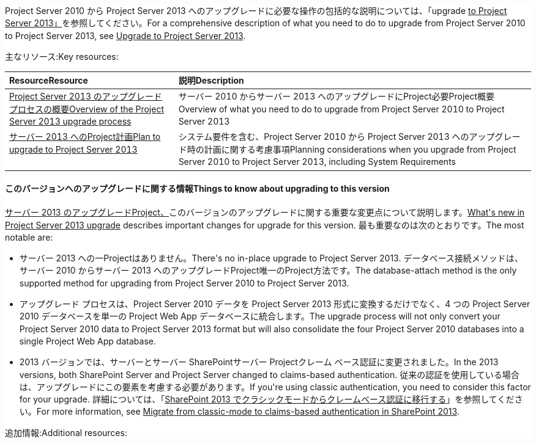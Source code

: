 <span data-ttu-id="f46b8-218">Project Server 2010 から Project Server 2013 へのアップグレードに必要な操作の包括的な説明については、「upgrade [to Project Server 2013」](/project/upgrade-to-project-server-2016)を参照してください。</span><span class="sxs-lookup"><span data-stu-id="f46b8-218">For a comprehensive description of what you need to do to upgrade from Project Server 2010 to Project Server 2013, see [Upgrade to Project Server 2013](/project/upgrade-to-project-server-2016).</span></span> 
  
<span data-ttu-id="f46b8-219">主なリソース:</span><span class="sxs-lookup"><span data-stu-id="f46b8-219">Key resources:</span></span>
  
|<span data-ttu-id="f46b8-220">**Resource**</span><span class="sxs-lookup"><span data-stu-id="f46b8-220">**Resource**</span></span>|<span data-ttu-id="f46b8-221">**説明**</span><span class="sxs-lookup"><span data-stu-id="f46b8-221">**Description**</span></span>|
|:-----|:-----|
|[<span data-ttu-id="f46b8-222">Project Server 2013 のアップグレード プロセスの概要</span><span class="sxs-lookup"><span data-stu-id="f46b8-222">Overview of the Project Server 2013 upgrade process</span></span>](/project/upgrade-to-project-server-2016) <br/> |<span data-ttu-id="f46b8-223">サーバー 2010 からサーバー 2013 へのアップグレードにProject必要Project概要</span><span class="sxs-lookup"><span data-stu-id="f46b8-223">Overview of what you need to do to upgrade from Project Server 2010 to Project Server 2013</span></span>  <br/> |
|[<span data-ttu-id="f46b8-224">サーバー 2013 へのProject計画</span><span class="sxs-lookup"><span data-stu-id="f46b8-224">Plan to upgrade to Project Server 2013</span></span>](/project/plan-for-upgrade-to-project-server-2016) <br/> |<span data-ttu-id="f46b8-225">システム要件を含む、Project Server 2010 から Project Server 2013 へのアップグレード時の計画に関する考慮事項</span><span class="sxs-lookup"><span data-stu-id="f46b8-225">Planning considerations when you upgrade from Project Server 2010 to Project Server 2013, including System Requirements</span></span> <br/> |
   
#### <a name="things-to-know-about-upgrading-to-this-version"></a><span data-ttu-id="f46b8-226">このバージョンへのアップグレードに関する情報</span><span class="sxs-lookup"><span data-stu-id="f46b8-226">Things to know about upgrading to this version</span></span>

<span data-ttu-id="f46b8-227">[サーバー 2013 のアップグレードProject、](/project/what-s-new-in-project-server-2013-upgrade)このバージョンのアップグレードに関する重要な変更点について説明します。</span><span class="sxs-lookup"><span data-stu-id="f46b8-227">[What's new in Project Server 2013 upgrade](/project/what-s-new-in-project-server-2013-upgrade) describes important changes for upgrade for this version.</span></span> <span data-ttu-id="f46b8-228">最も重要なのは次のとおりです。</span><span class="sxs-lookup"><span data-stu-id="f46b8-228">The most notable are:</span></span> 
  
- <span data-ttu-id="f46b8-229">サーバー 2013 への一Projectはありません。</span><span class="sxs-lookup"><span data-stu-id="f46b8-229">There's no in-place upgrade to Project Server 2013.</span></span> <span data-ttu-id="f46b8-230">データベース接続メソッドは、サーバー 2010 からサーバー 2013 へのアップグレードProject唯一のProject方法です。</span><span class="sxs-lookup"><span data-stu-id="f46b8-230">The database-attach method is the only supported method for upgrading from Project Server 2010 to Project Server 2013.</span></span>
    
- <span data-ttu-id="f46b8-231">アップグレード プロセスは、Project Server 2010 データを Project Server 2013 形式に変換するだけでなく、4 つの Project Server 2010 データベースを単一の Project Web App データベースに統合します。</span><span class="sxs-lookup"><span data-stu-id="f46b8-231">The upgrade process will not only convert your Project Server 2010 data to Project Server 2013 format but will also consolidate the four Project Server 2010 databases into a single Project Web App database.</span></span>
    
- <span data-ttu-id="f46b8-232">2013 バージョンでは、サーバーとサーバー SharePointサーバー Projectクレーム ベース認証に変更されました。</span><span class="sxs-lookup"><span data-stu-id="f46b8-232">In the 2013 versions, both SharePoint Server and Project Server changed to claims-based authentication.</span></span> <span data-ttu-id="f46b8-233">従来の認証を使用している場合は、アップグレードにこの要素を考慮する必要があります。</span><span class="sxs-lookup"><span data-stu-id="f46b8-233">If you're using classic authentication, you need to consider this factor for your upgrade.</span></span> <span data-ttu-id="f46b8-234">詳細については、「[SharePoint 2013 でクラシックモードからクレームベース認証に移行する](/sharepoint/security-for-sharepoint-server/security-for-sharepoint-server)」を参照してください。</span><span class="sxs-lookup"><span data-stu-id="f46b8-234">For more information, see [Migrate from classic-mode to claims-based authentication in SharePoint 2013](/sharepoint/security-for-sharepoint-server/security-for-sharepoint-server).</span></span>
    
<span data-ttu-id="f46b8-235">追加情報:</span><span class="sxs-lookup"><span data-stu-id="f46b8-235">Additional resources:</span></span>
  